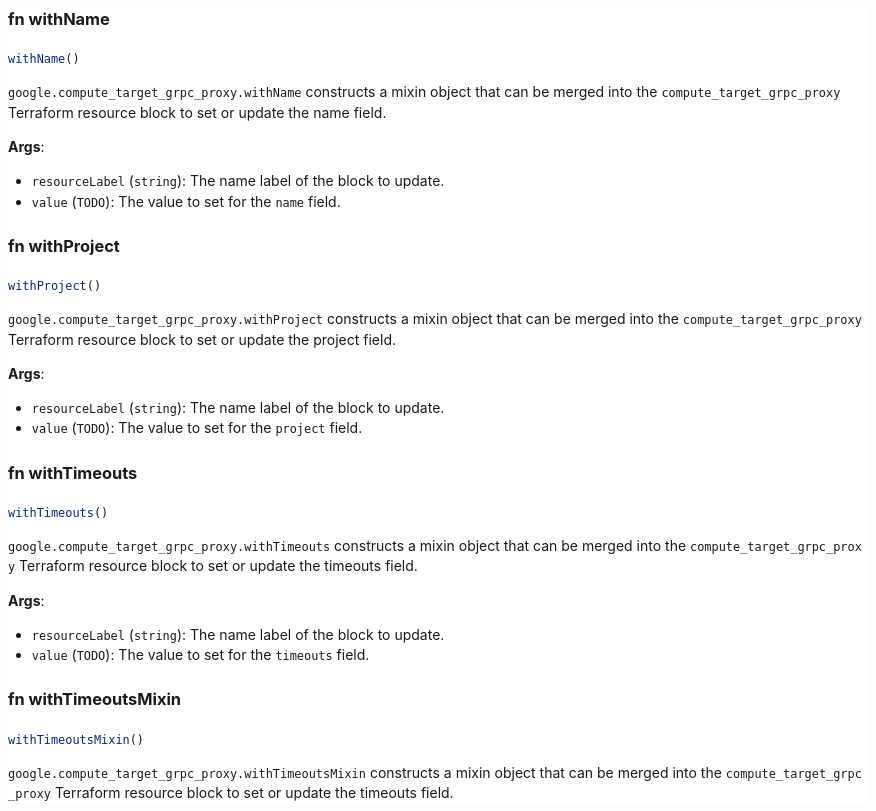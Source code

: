 
### fn withName

```ts
withName()
```

`google.compute_target_grpc_proxy.withName` constructs a mixin object that can be merged into the `compute_target_grpc_proxy`
Terraform resource block to set or update the name field.



**Args**:
  - `resourceLabel` (`string`): The name label of the block to update.
  - `value` (`TODO`): The value to set for the `name` field.


### fn withProject

```ts
withProject()
```

`google.compute_target_grpc_proxy.withProject` constructs a mixin object that can be merged into the `compute_target_grpc_proxy`
Terraform resource block to set or update the project field.



**Args**:
  - `resourceLabel` (`string`): The name label of the block to update.
  - `value` (`TODO`): The value to set for the `project` field.


### fn withTimeouts

```ts
withTimeouts()
```

`google.compute_target_grpc_proxy.withTimeouts` constructs a mixin object that can be merged into the `compute_target_grpc_proxy`
Terraform resource block to set or update the timeouts field.



**Args**:
  - `resourceLabel` (`string`): The name label of the block to update.
  - `value` (`TODO`): The value to set for the `timeouts` field.


### fn withTimeoutsMixin

```ts
withTimeoutsMixin()
```

`google.compute_target_grpc_proxy.withTimeoutsMixin` constructs a mixin object that can be merged into the `compute_target_grpc_proxy`
Terraform resource block to set or update the timeouts field.
